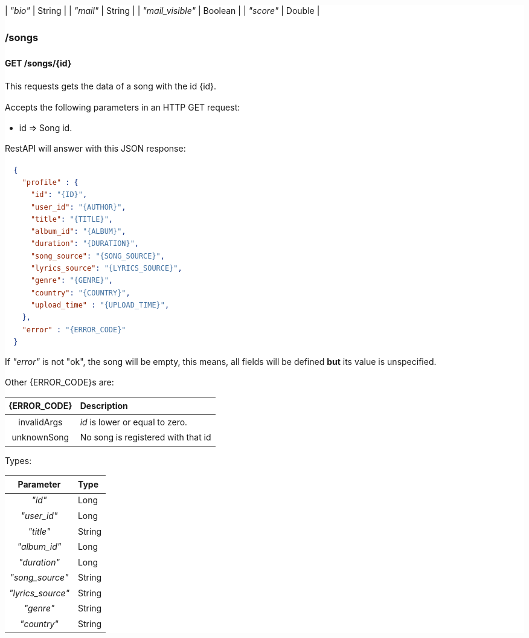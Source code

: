 | *"bio"* | String |
| *"mail"* | String |
| *"mail_visible"* | Boolean |
| *"score"* | Double |


### **/songs**

#### GET /songs/{id}
This requests gets the data of a song with the id {id}.

Accepts the following parameters in an HTTP GET request:
  - id => Song id.

RestAPI will answer with this JSON response:
```json
  {
    "profile" : {
      "id": "{ID}",
      "user_id": "{AUTHOR}",
      "title": "{TITLE}",
      "album_id": "{ALBUM}",
      "duration": "{DURATION}",
      "song_source": "{SONG_SOURCE}",
      "lyrics_source": "{LYRICS_SOURCE}",
      "genre": "{GENRE}",
      "country": "{COUNTRY}",
      "upload_time" : "{UPLOAD_TIME}",
    },
    "error" : "{ERROR_CODE}"
  }
```

If *"error"* is not "ok", the song will be empty, this means, all fields will be defined **but** its value is unspecified.

Other {ERROR_CODE}s are:

| {ERROR_CODE} | Description |
| :---: |:---|
| invalidArgs | *id* is lower or equal to zero. |
| unknownSong | No song is registered with that id |

Types:

| Parameter | Type |
| :---: |:---|
| *"id"* | Long |
| *"user_id"* | Long |
| *"title"* | String |
| *"album_id"* | Long |
| *"duration"* | Long |
| *"song_source"* | String |
| *"lyrics_source"* | String |
| *"genre"* | String |
| *"country"* | String |